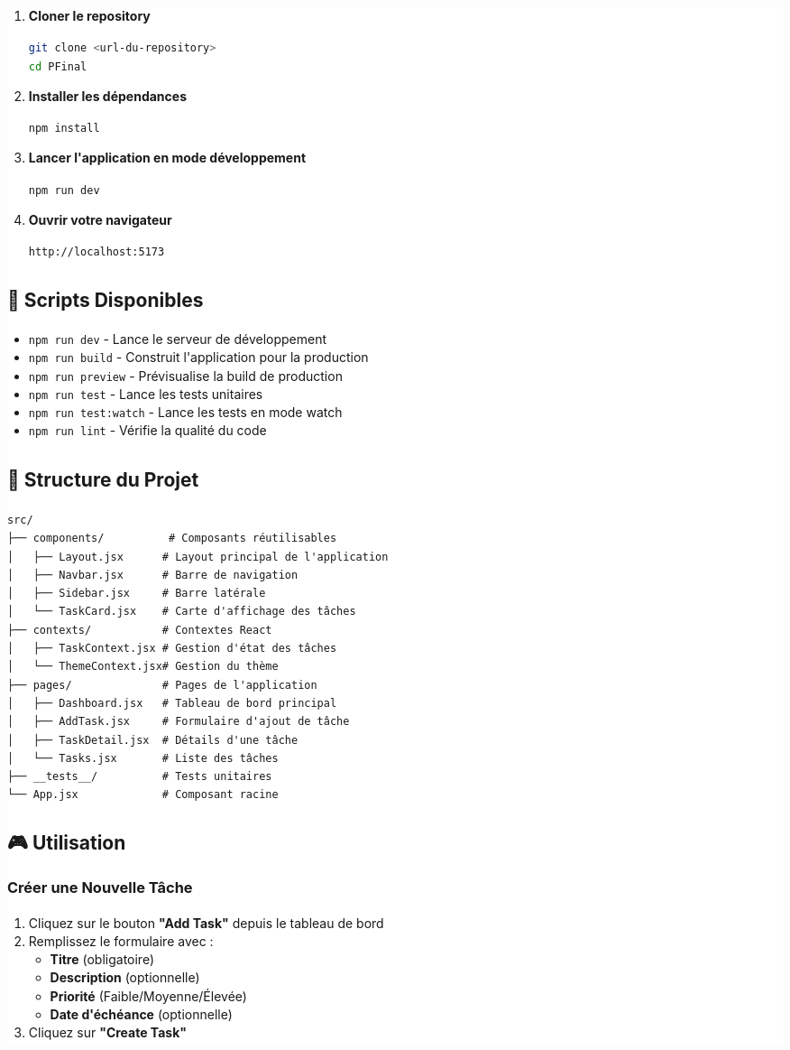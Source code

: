 1. **Cloner le repository**
   ```bash
   git clone <url-du-repository>
   cd PFinal
   ```

2. **Installer les dépendances**
   ```bash
   npm install
   ```

3. **Lancer l'application en mode développement**
   ```bash
   npm run dev
   ```

4. **Ouvrir votre navigateur**
   ```
   http://localhost:5173
   ```

## 🚀 Scripts Disponibles

- `npm run dev` - Lance le serveur de développement
- `npm run build` - Construit l'application pour la production
- `npm run preview` - Prévisualise la build de production
- `npm run test` - Lance les tests unitaires
- `npm run test:watch` - Lance les tests en mode watch
- `npm run lint` - Vérifie la qualité du code

## 📁 Structure du Projet

```
src/
├── components/          # Composants réutilisables
│   ├── Layout.jsx      # Layout principal de l'application
│   ├── Navbar.jsx      # Barre de navigation
│   ├── Sidebar.jsx     # Barre latérale
│   └── TaskCard.jsx    # Carte d'affichage des tâches
├── contexts/           # Contextes React
│   ├── TaskContext.jsx # Gestion d'état des tâches
│   └── ThemeContext.jsx# Gestion du thème
├── pages/              # Pages de l'application
│   ├── Dashboard.jsx   # Tableau de bord principal
│   ├── AddTask.jsx     # Formulaire d'ajout de tâche
│   ├── TaskDetail.jsx  # Détails d'une tâche
│   └── Tasks.jsx       # Liste des tâches
├── __tests__/          # Tests unitaires
└── App.jsx             # Composant racine
```

## 🎮 Utilisation

### Créer une Nouvelle Tâche
1. Cliquez sur le bouton **"Add Task"** depuis le tableau de bord
2. Remplissez le formulaire avec :
   - **Titre** (obligatoire)
   - **Description** (optionnelle)
   - **Priorité** (Faible/Moyenne/Élevée)
   - **Date d'échéance** (optionnelle)
3. Cliquez sur **"Create Task"**

